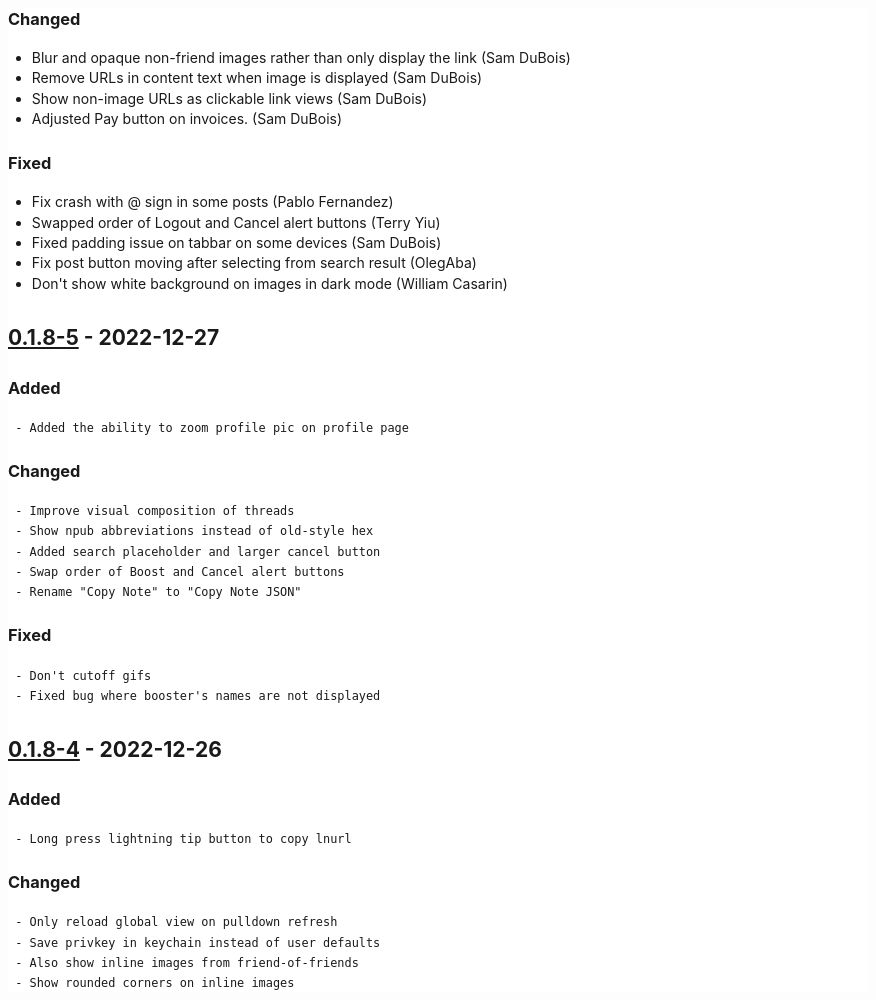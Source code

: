 
### Changed

- Blur and opaque non-friend images rather than only display the link (Sam DuBois)
- Remove URLs in content text when image is displayed (Sam DuBois)
- Show non-image URLs as clickable link views (Sam DuBois)
- Adjusted Pay button on invoices. (Sam DuBois)


### Fixed

- Fix crash with @ sign in some posts (Pablo Fernandez)
- Swapped order of Logout and Cancel alert buttons (Terry Yiu)
- Fixed padding issue on tabbar on some devices (Sam DuBois)
- Fix post button moving after selecting from search result (OlegAba)
- Don't show white background on images in dark mode (William Casarin)



[0.1.8-6]: https://github.com/damus-io/damus/releases/tag/v0.1.8-6
## [0.1.8-5] - 2022-12-27

### Added

     - Added the ability to zoom profile pic on profile page


### Changed

     - Improve visual composition of threads
     - Show npub abbreviations instead of old-style hex
     - Added search placeholder and larger cancel button
     - Swap order of Boost and Cancel alert buttons
     - Rename "Copy Note" to "Copy Note JSON"


### Fixed

     - Don't cutoff gifs
     - Fixed bug where booster's names are not displayed



[0.1.8-5]: https://github.com/damus-io/damus/releases/tag/v0.1.8-5
## [0.1.8-4] - 2022-12-26

### Added

     - Long press lightning tip button to copy lnurl


### Changed

     - Only reload global view on pulldown refresh
     - Save privkey in keychain instead of user defaults
     - Also show inline images from friend-of-friends
     - Show rounded corners on inline images


[1.11(9)]: https://github.com/damus-io/damus/releases/tag/v1.11-9
[1.10.1]: https://github.com/damus-io/damus/releases/tag/v1.10.1
[1.9.1 (4)]: https://github.com/damus-io/damus/releases/tag/v1.9.1-4
[1.9 (14)]: https://github.com/damus-io/damus/releases/tag/v1.9-14
[1.8]: https://github.com/damus-io/damus/releases/tag/v1.8
[1.7-rc2]: https://github.com/damus-io/damus/releases/tag/v1.7-rc2
[1.7-2]: https://github.com/damus-io/damus/releases/tag/v1.7-2
[1.6-25]: https://github.com/damus-io/damus/releases/tag/v1.6-25
[1.6-24]: https://github.com/damus-io/damus/releases/tag/v1.6-24
[1.6-23]: https://github.com/damus-io/damus/releases/tag/v1.6-23
[1.6-20]: https://github.com/damus-io/damus/releases/tag/v1.6-20
[1.6-18]: https://github.com/damus-io/damus/releases/tag/v1.6-18
[1.6-17]: https://github.com/damus-io/damus/releases/tag/v1.6-17
[1.6-16]: https://github.com/damus-io/damus/releases/tag/v1.6-16
[1.6-13]: https://github.com/damus-io/damus/releases/tag/v1.6-13
[1.6-11]: https://github.com/damus-io/damus/releases/tag/v1.6-11
[1.6-8]: https://github.com/damus-io/damus/releases/tag/v1.6-8
[1.6-7]: https://github.com/damus-io/damus/releases/tag/v1.6-7
[1.6-6]: https://github.com/damus-io/damus/releases/tag/v1.6-6
[1.6-4]: https://github.com/damus-io/damus/releases/tag/v1.6-4
[1.6-3]: https://github.com/damus-io/damus/releases/tag/v1.6-3
[1.6-2]: https://github.com/damus-io/damus/releases/tag/v1.6-2
[1.6]: https://github.com/damus-io/damus/releases/tag/v1.6
[1.5-5]: https://github.com/damus-io/damus/releases/tag/v1.5-5
[1.4.3-21]: https://github.com/damus-io/damus/releases/tag/v1.4.3-21
[1.4.3-20]: https://github.com/damus-io/damus/releases/tag/v1.4.3-20
[1.4.3-14]: https://github.com/damus-io/damus/releases/tag/v1.4.3-14
[1.4.3-10]: https://github.com/damus-io/damus/releases/tag/v1.4.3-10
[1.4.3-2]: https://github.com/damus-io/damus/releases/tag/v1.4.3-2
[1.4.2-2]: https://github.com/damus-io/damus/releases/tag/v1.4.2-2
[1.4.1-8]: https://github.com/damus-io/damus/releases/tag/v1.4.1-8
[1.4.1-7]: https://github.com/damus-io/damus/releases/tag/v1.4.1-7
[1.4.1-6]: https://github.com/damus-io/damus/releases/tag/v1.4.1-6
[1.4.1-4]: https://github.com/damus-io/damus/releases/tag/v1.4.1-4
[1.4.1-3]: https://github.com/damus-io/damus/releases/tag/v1.4.1-3
[1.4.1-2]: https://github.com/damus-io/damus/releases/tag/v1.4.1-2
[1.4.1]: https://github.com/damus-io/damus/releases/tag/v1.4.1
[1.4.0]: https://github.com/damus-io/damus/releases/tag/v1.4.0
[1.3.0-7]: https://github.com/damus-io/damus/releases/tag/v1.3.0-7
[1.3.0-6]: https://github.com/damus-io/damus/releases/tag/v1.3.0-6
[1.3.0-5]: https://github.com/damus-io/damus/releases/tag/v1.3.0-5
[1.3.0-4]: https://github.com/damus-io/damus/releases/tag/v1.3.0-4
[1.3.0-3]: https://github.com/damus-io/damus/releases/tag/v1.3.0-3
[1.3.0-2]: https://github.com/damus-io/damus/releases/tag/v1.3.0-2
[1.3.0]: https://github.com/damus-io/damus/releases/tag/v1.3.0
[1.2.0-4]: https://github.com/damus-io/damus/releases/tag/v1.2.0-4
[1.2.0-3]: https://github.com/damus-io/damus/releases/tag/v1.2.0-3
[1.1.0-10]: https://github.com/damus-io/damus/releases/tag/v1.1.0-10
[1.1.0-9]: https://github.com/damus-io/damus/releases/tag/v1.1.0-9
[1.1.0-3]: https://github.com/damus-io/damus/releases/tag/v1.1.0-3
[1.1.0-2]: https://github.com/damus-io/damus/releases/tag/v1.1.0-2
[1.0.0-15]: https://github.com/damus-io/damus/releases/tag/v1.0.0-15
[1.0.0-13]: https://github.com/damus-io/damus/releases/tag/v1.0.0-13
[1.0.0-12]: https://github.com/damus-io/damus/releases/tag/v1.0.0-12
[1.0.0-11]: https://github.com/damus-io/damus/releases/tag/v1.0.0-11
[1.0.0-8]: https://github.com/damus-io/damus/releases/tag/v1.0.0-8
[1.0.0-7]: https://github.com/damus-io/damus/releases/tag/v1.0.0-7
[1.0.0-6]: https://github.com/damus-io/damus/releases/tag/v1.0.0-6
[1.0.0-5]: https://github.com/damus-io/damus/releases/tag/v1.0.0-5
[1.0.0-4]: https://github.com/damus-io/damus/releases/tag/v1.0.0-4
[1.0.0-2]: https://github.com/damus-io/damus/releases/tag/v1.0.0-2
[1.0.0]: https://github.com/damus-io/damus/releases/tag/v1.0.0
[0.1.8-9]: https://github.com/damus-io/damus/releases/tag/v0.1.8-9
[0.1.8-4]: https://github.com/damus-io/damus/releases/tag/v0.1.8-4
[0.1.7]: https://github.com/damus-io/damus/releases/tag/v0.1.7
[0.1.3]: https://github.com/damus-io/damus/releases/tag/v0.1.3
[0.1.2]: https://github.com/damus-io/damus/releases/tag/v0.1.2